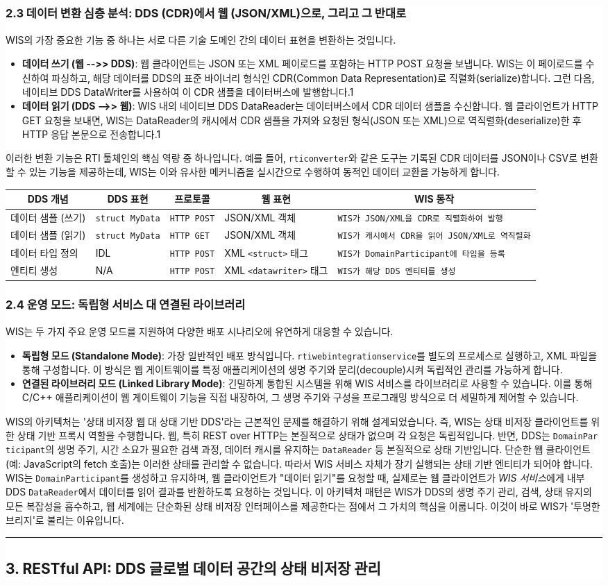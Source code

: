 
### 2.3  데이터 변환 심층 분석: DDS (CDR)에서 웹 (JSON/XML)으로, 그리고 그 반대로



WIS의 가장 중요한 기능 중 하나는 서로 다른 기술 도메인 간의 데이터 표현을 변환하는 것입니다.

- **데이터 쓰기 (웹 -->> DDS)**: 웹 클라이언트는 JSON 또는 XML 페이로드를 포함하는 HTTP POST 요청을 보냅니다. WIS는 이 페이로드를 수신하여 파싱하고, 해당 데이터를 DDS의 표준 바이너리 형식인 CDR(Common Data Representation)로 직렬화(serialize)합니다. 그런 다음, 네이티브 DDS DataWriter를 사용하여 이 CDR 샘플을 데이터버스에 발행합니다.1
- **데이터 읽기 (DDS -->> 웹)**: WIS 내의 네이티브 DDS DataReader는 데이터버스에서 CDR 데이터 샘플을 수신합니다. 웹 클라이언트가 HTTP GET 요청을 보내면, WIS는 DataReader의 캐시에서 CDR 샘플을 가져와 요청된 형식(JSON 또는 XML)으로 역직렬화(deserialize)한 후 HTTP 응답 본문으로 전송합니다.1

이러한 변환 기능은 RTI 툴체인의 핵심 역량 중 하나입니다. 예를 들어, `rticonverter`와 같은 도구는 기록된 CDR 데이터를 JSON이나 CSV로 변환할 수 있는 기능을 제공하는데, WIS는 이와 유사한 메커니즘을 실시간으로 수행하여 동적인 데이터 교환을 가능하게 합니다.

| DDS 개념           | DDS 표현        | 프로토콜    | 웹 표현                 | WIS 동작                                        |
| ------------------ | --------------- | ----------- | ----------------------- | ----------------------------------------------- |
| 데이터 샘플 (쓰기) | `struct MyData` | `HTTP POST` | JSON/XML 객체           | `WIS가 JSON/XML을 CDR로 직렬화하여 발행`        |
| 데이터 샘플 (읽기) | `struct MyData` | `HTTP GET`  | JSON/XML 객체           | `WIS가 캐시에서 CDR을 읽어 JSON/XML로 역직렬화` |
| 데이터 타입 정의   | IDL             | `HTTP POST` | XML `<struct>` 태그     | `WIS가 DomainParticipant에 타입을 등록`         |
| 엔티티 생성        | N/A             | `HTTP POST` | XML `<datawriter>` 태그 | `WIS가 해당 DDS 엔티티를 생성`                  |



### 2.4  운영 모드: 독립형 서비스 대 연결된 라이브러리



WIS는 두 가지 주요 운영 모드를 지원하여 다양한 배포 시나리오에 유연하게 대응할 수 있습니다.

- **독립형 모드 (Standalone Mode)**: 가장 일반적인 배포 방식입니다. `rtiwebintegrationservice`를 별도의 프로세스로 실행하고, XML 파일을 통해 구성합니다. 이 방식은 웹 게이트웨이를 특정 애플리케이션의 생명 주기와 분리(decouple)시켜 독립적인 관리를 가능하게 합니다.
- **연결된 라이브러리 모드 (Linked Library Mode)**: 긴밀하게 통합된 시스템을 위해 WIS 서비스를 라이브러리로 사용할 수 있습니다. 이를 통해 C/C++ 애플리케이션이 웹 게이트웨이 기능을 직접 내장하여, 그 생명 주기와 구성을 프로그래밍 방식으로 더 세밀하게 제어할 수 있습니다.

WIS의 아키텍처는 '상태 비저장 웹 대 상태 기반 DDS'라는 근본적인 문제를 해결하기 위해 설계되었습니다. 즉, WIS는 상태 비저장 클라이언트를 위한 상태 기반 프록시 역할을 수행합니다. 웹, 특히 REST over HTTP는 본질적으로 상태가 없으며 각 요청은 독립적입니다. 반면, DDS는 `DomainParticipant`의 생명 주기, 시간 소요가 필요한 검색 과정, 데이터 캐시를 유지하는 `DataReader` 등 본질적으로 상태 기반입니다. 단순한 웹 클라이언트(예: JavaScript의 fetch 호출)는 이러한 상태를 관리할 수 없습니다. 따라서 WIS 서비스 자체가 장기 실행되는 상태 기반 엔티티가 되어야 합니다. WIS는 `DomainParticipant`를 생성하고 유지하며, 웹 클라이언트가 "데이터 읽기"를 요청할 때, 실제로는 웹 클라이언트가 *WIS 서비스*에게 내부 DDS `DataReader`에서 데이터를 읽어 결과를 반환하도록 요청하는 것입니다. 이 아키텍처 패턴은 WIS가 DDS의 생명 주기 관리, 검색, 상태 유지의 모든 복잡성을 흡수하고, 웹 세계에는 단순화된 상태 비저장 인터페이스를 제공한다는 점에서 그 가치의 핵심을 이룹니다. 이것이 바로 WIS가 '투명한 브리지'로 불리는 이유입니다.

------



## 3.  RESTful API: DDS 글로벌 데이터 공간의 상태 비저장 관리




